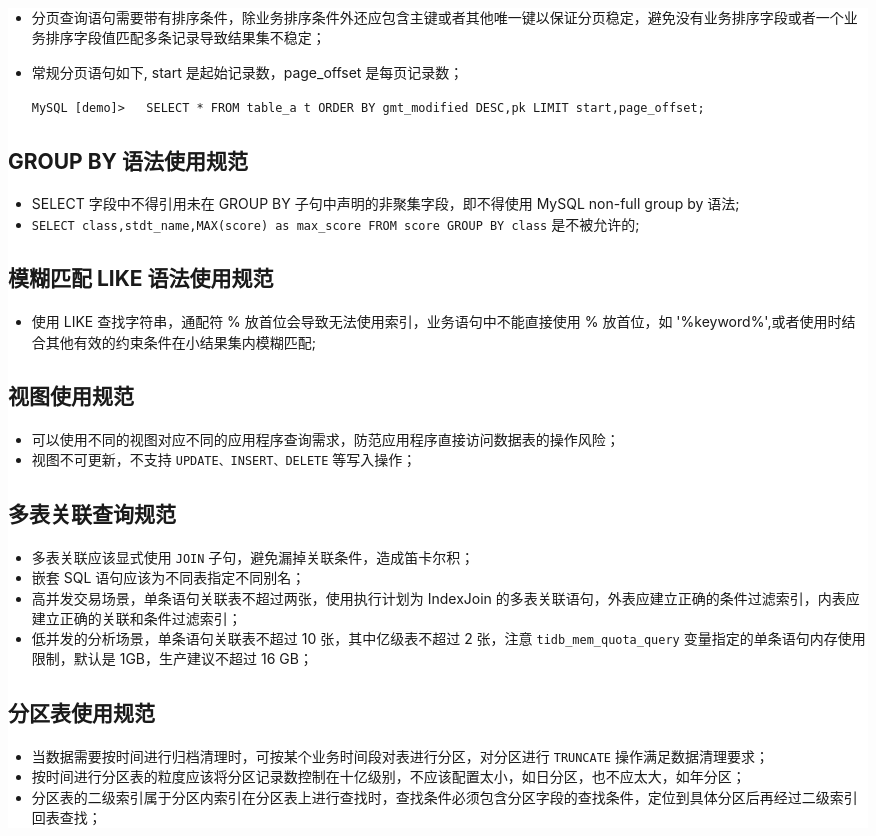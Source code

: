 * 分页查询语句需要带有排序条件，除业务排序条件外还应包含主键或者其他唯一键以保证分页稳定，避免没有业务排序字段或者一个业务排序字段值匹配多条记录导致结果集不稳定；
* 常规分页语句如下, start 是起始记录数，page_offset 是每页记录数；

  ```
  MySQL [demo]>   SELECT * FROM table_a t ORDER BY gmt_modified DESC,pk LIMIT start,page_offset;
  ```

## GROUP BY 语法使用规范

* SELECT 字段中不得引用未在 GROUP BY 子句中声明的非聚集字段，即不得使用 MySQL non-full group by 语法;
* `SELECT class,stdt_name,MAX(score) as max_score FROM score GROUP BY class` 是不被允许的;

## 模糊匹配 LIKE 语法使用规范

* 使用 LIKE 查找字符串，通配符 % 放首位会导致无法使用索引，业务语句中不能直接使用 % 放首位，如 '%keyword%',或者使用时结合其他有效的约束条件在小结果集内模糊匹配;

## 视图使用规范

* 可以使用不同的视图对应不同的应用程序查询需求，防范应用程序直接访问数据表的操作风险；
* 视图不可更新，不支持 `UPDATE、INSERT、DELETE` 等写入操作；

## 多表关联查询规范

* 多表关联应该显式使用 `JOIN` 子句，避免漏掉关联条件，造成笛卡尔积；
* 嵌套 SQL 语句应该为不同表指定不同别名；
* 高并发交易场景，单条语句关联表不超过两张，使用执行计划为 IndexJoin 的多表关联语句，外表应建立正确的条件过滤索引，内表应建立正确的关联和条件过滤索引；
* 低并发的分析场景，单条语句关联表不超过 10 张，其中亿级表不超过 2 张，注意 `tidb_mem_quota_query` 变量指定的单条语句内存使用限制，默认是 1GB，生产建议不超过 16 GB；

## 分区表使用规范

* 当数据需要按时间进行归档清理时，可按某个业务时间段对表进行分区，对分区进行 `TRUNCATE` 操作满足数据清理要求；
* 按时间进行分区表的粒度应该将分区记录数控制在十亿级别，不应该配置太小，如日分区，也不应太大，如年分区；
* 分区表的二级索引属于分区内索引在分区表上进行查找时，查找条件必须包含分区字段的查找条件，定位到具体分区后再经过二级索引回表查找；

